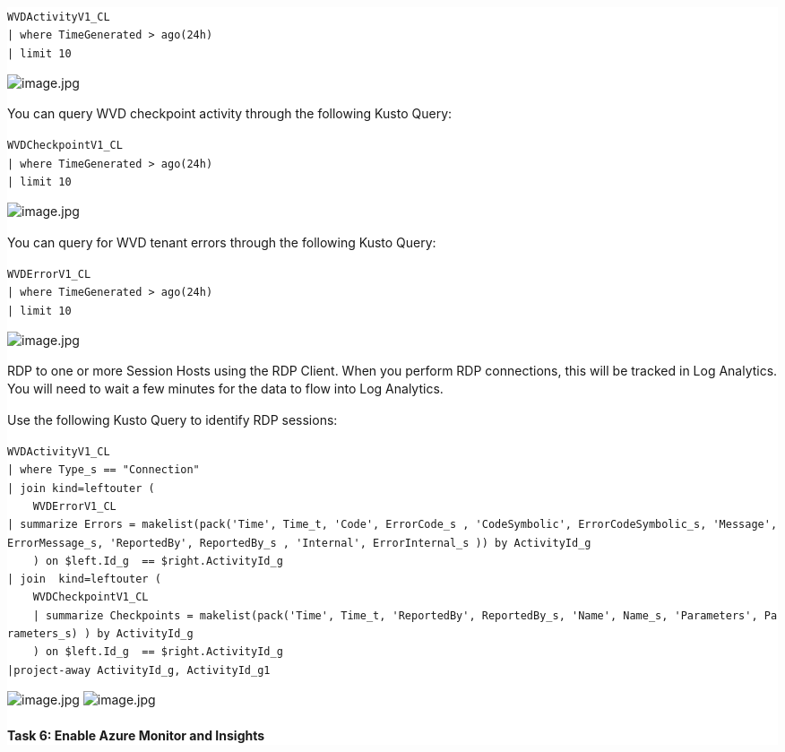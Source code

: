 ```kusto
WVDActivityV1_CL
| where TimeGenerated > ago(24h)
| limit 10
```

![image.jpg](/.attachments/07a-017a-WVDActivity.jpg)

You can query WVD checkpoint activity through the following Kusto Query:

```kusto
WVDCheckpointV1_CL
| where TimeGenerated > ago(24h)
| limit 10
```

![image.jpg](/.attachments/07a-018-WVDCheckpointV1_CL.jpg)

You can query for WVD tenant errors through the following Kusto Query:

```kusto
WVDErrorV1_CL
| where TimeGenerated > ago(24h)
| limit 10
```

![image.jpg](/.attachments/07a-019-WVDErrorV1_CL.jpg)

RDP to one or more Session Hosts using the RDP Client. When you perform RDP connections, this will be tracked in Log Analytics. You will need to wait a few minutes for the data to flow into Log Analytics.

Use the following Kusto Query to identify RDP sessions:

```kusto
WVDActivityV1_CL
| where Type_s == "Connection"
| join kind=leftouter (
    WVDErrorV1_CL
| summarize Errors = makelist(pack('Time', Time_t, 'Code', ErrorCode_s , 'CodeSymbolic', ErrorCodeSymbolic_s, 'Message', ErrorMessage_s, 'ReportedBy', ReportedBy_s , 'Internal', ErrorInternal_s )) by ActivityId_g
    ) on $left.Id_g  == $right.ActivityId_g
| join  kind=leftouter (
    WVDCheckpointV1_CL
    | summarize Checkpoints = makelist(pack('Time', Time_t, 'ReportedBy', ReportedBy_s, 'Name', Name_s, 'Parameters', Parameters_s) ) by ActivityId_g
    ) on $left.Id_g  == $right.ActivityId_g  
|project-away ActivityId_g, ActivityId_g1
```

![image.jpg](/.attachments/07a-021-RDPConnectionResults.jpg)
![image.jpg](/.attachments/07a-022-RDPConnectionResultsContinued.jpg)

#### Task 6: Enable Azure Monitor and Insights
